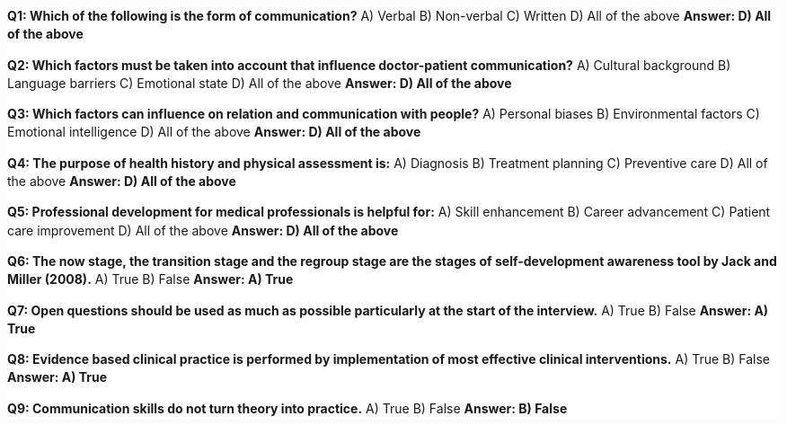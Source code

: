 **Q1: Which of the following is the form of communication?**
A) Verbal
B) Non-verbal
C) Written
D) All of the above
**Answer: D) All of the above**

**Q2: Which factors must be taken into account that influence doctor-patient communication?**
A) Cultural background
B) Language barriers
C) Emotional state
D) All of the above
**Answer: D) All of the above**

**Q3: Which factors can influence on relation and communication with people?**
A) Personal biases
B) Environmental factors
C) Emotional intelligence
D) All of the above
**Answer: D) All of the above**

**Q4: The purpose of health history and physical assessment is:**
A) Diagnosis
B) Treatment planning
C) Preventive care
D) All of the above
**Answer: D) All of the above**

**Q5: Professional development for medical professionals is helpful for:**
A) Skill enhancement
B) Career advancement
C) Patient care improvement
D) All of the above
**Answer: D) All of the above**

**Q6: The now stage, the transition stage and the regroup stage are the stages of self-development awareness tool by Jack and Miller (2008).**
A) True
B) False
**Answer: A) True**

**Q7: Open questions should be used as much as possible particularly at the start of the interview.**
A) True
B) False
**Answer: A) True**

**Q8: Evidence based clinical practice is performed by implementation of most effective clinical interventions.**
A) True
B) False
**Answer: A) True**

**Q9: Communication skills do not turn theory into practice.**
A) True
B) False
**Answer: B) False**

